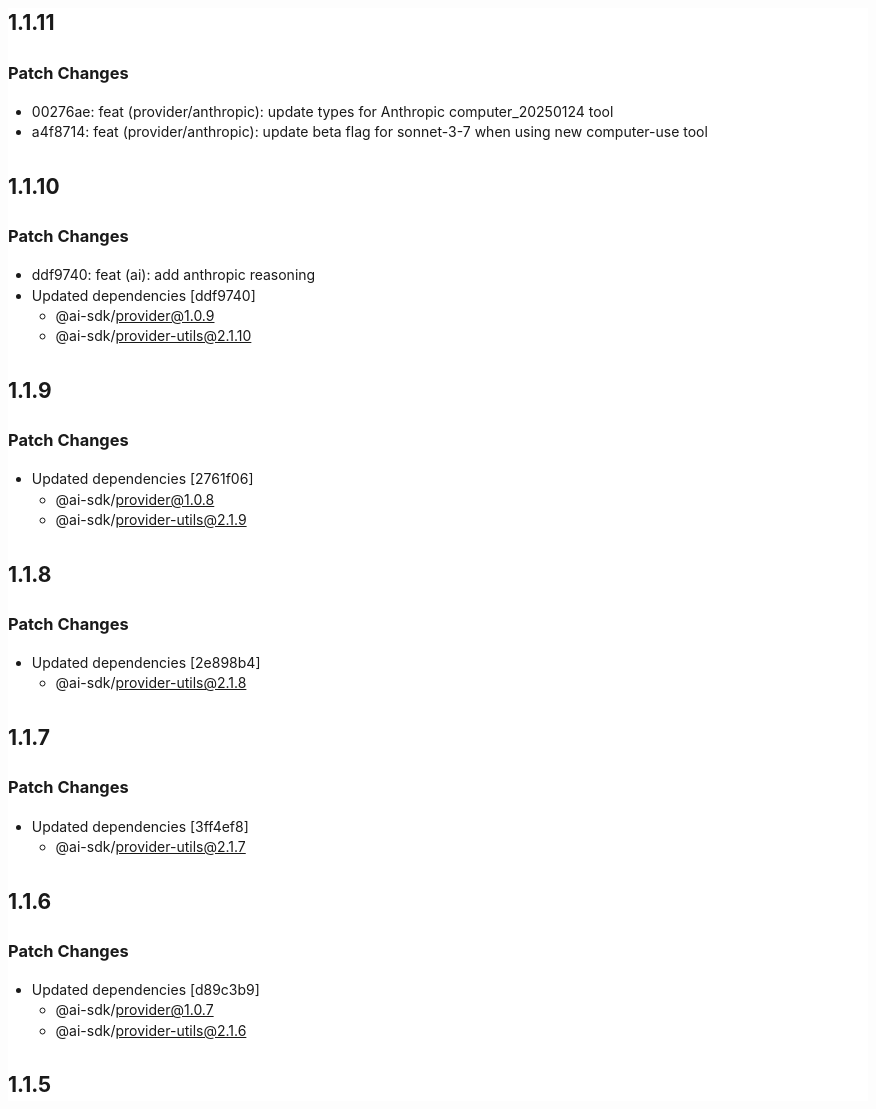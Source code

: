 ## 1.1.11

### Patch Changes

- 00276ae: feat (provider/anthropic): update types for Anthropic computer_20250124 tool
- a4f8714: feat (provider/anthropic): update beta flag for sonnet-3-7 when using new computer-use tool

## 1.1.10

### Patch Changes

- ddf9740: feat (ai): add anthropic reasoning
- Updated dependencies [ddf9740]
  - @ai-sdk/provider@1.0.9
  - @ai-sdk/provider-utils@2.1.10

## 1.1.9

### Patch Changes

- Updated dependencies [2761f06]
  - @ai-sdk/provider@1.0.8
  - @ai-sdk/provider-utils@2.1.9

## 1.1.8

### Patch Changes

- Updated dependencies [2e898b4]
  - @ai-sdk/provider-utils@2.1.8

## 1.1.7

### Patch Changes

- Updated dependencies [3ff4ef8]
  - @ai-sdk/provider-utils@2.1.7

## 1.1.6

### Patch Changes

- Updated dependencies [d89c3b9]
  - @ai-sdk/provider@1.0.7
  - @ai-sdk/provider-utils@2.1.6

## 1.1.5
